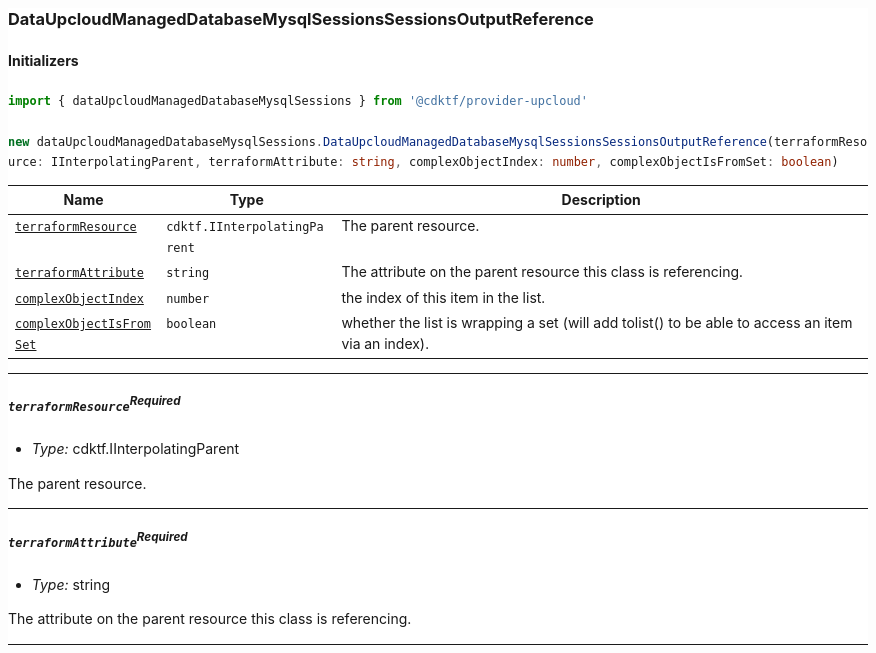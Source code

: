 
### DataUpcloudManagedDatabaseMysqlSessionsSessionsOutputReference <a name="DataUpcloudManagedDatabaseMysqlSessionsSessionsOutputReference" id="@cdktf/provider-upcloud.dataUpcloudManagedDatabaseMysqlSessions.DataUpcloudManagedDatabaseMysqlSessionsSessionsOutputReference"></a>

#### Initializers <a name="Initializers" id="@cdktf/provider-upcloud.dataUpcloudManagedDatabaseMysqlSessions.DataUpcloudManagedDatabaseMysqlSessionsSessionsOutputReference.Initializer"></a>

```typescript
import { dataUpcloudManagedDatabaseMysqlSessions } from '@cdktf/provider-upcloud'

new dataUpcloudManagedDatabaseMysqlSessions.DataUpcloudManagedDatabaseMysqlSessionsSessionsOutputReference(terraformResource: IInterpolatingParent, terraformAttribute: string, complexObjectIndex: number, complexObjectIsFromSet: boolean)
```

| **Name** | **Type** | **Description** |
| --- | --- | --- |
| <code><a href="#@cdktf/provider-upcloud.dataUpcloudManagedDatabaseMysqlSessions.DataUpcloudManagedDatabaseMysqlSessionsSessionsOutputReference.Initializer.parameter.terraformResource">terraformResource</a></code> | <code>cdktf.IInterpolatingParent</code> | The parent resource. |
| <code><a href="#@cdktf/provider-upcloud.dataUpcloudManagedDatabaseMysqlSessions.DataUpcloudManagedDatabaseMysqlSessionsSessionsOutputReference.Initializer.parameter.terraformAttribute">terraformAttribute</a></code> | <code>string</code> | The attribute on the parent resource this class is referencing. |
| <code><a href="#@cdktf/provider-upcloud.dataUpcloudManagedDatabaseMysqlSessions.DataUpcloudManagedDatabaseMysqlSessionsSessionsOutputReference.Initializer.parameter.complexObjectIndex">complexObjectIndex</a></code> | <code>number</code> | the index of this item in the list. |
| <code><a href="#@cdktf/provider-upcloud.dataUpcloudManagedDatabaseMysqlSessions.DataUpcloudManagedDatabaseMysqlSessionsSessionsOutputReference.Initializer.parameter.complexObjectIsFromSet">complexObjectIsFromSet</a></code> | <code>boolean</code> | whether the list is wrapping a set (will add tolist() to be able to access an item via an index). |

---

##### `terraformResource`<sup>Required</sup> <a name="terraformResource" id="@cdktf/provider-upcloud.dataUpcloudManagedDatabaseMysqlSessions.DataUpcloudManagedDatabaseMysqlSessionsSessionsOutputReference.Initializer.parameter.terraformResource"></a>

- *Type:* cdktf.IInterpolatingParent

The parent resource.

---

##### `terraformAttribute`<sup>Required</sup> <a name="terraformAttribute" id="@cdktf/provider-upcloud.dataUpcloudManagedDatabaseMysqlSessions.DataUpcloudManagedDatabaseMysqlSessionsSessionsOutputReference.Initializer.parameter.terraformAttribute"></a>

- *Type:* string

The attribute on the parent resource this class is referencing.

---
